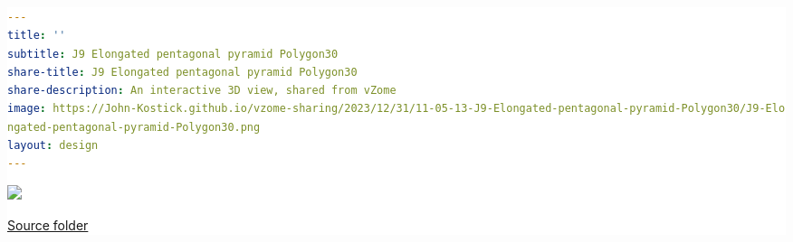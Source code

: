 ```yaml
---
title: ''
subtitle: J9 Elongated pentagonal pyramid Polygon30
share-title: J9 Elongated pentagonal pyramid Polygon30
share-description: An interactive 3D view, shared from vZome
image: https://John-Kostick.github.io/vzome-sharing/2023/12/31/11-05-13-J9-Elongated-pentagonal-pyramid-Polygon30/J9-Elongated-pentagonal-pyramid-Polygon30.png
layout: design
---
```


  <vzome-viewer style="width: 100%; height: 60vh"
       src="https://John-Kostick.github.io/vzome-sharing/2023/12/31/11-05-13-J9-Elongated-pentagonal-pyramid-Polygon30/J9-Elongated-pentagonal-pyramid-Polygon30.vZome" >
    <img  style="width: 100%"
       src="https://John-Kostick.github.io/vzome-sharing/2023/12/31/11-05-13-J9-Elongated-pentagonal-pyramid-Polygon30/J9-Elongated-pentagonal-pyramid-Polygon30.png" >
  </vzome-viewer>

[Source folder](<https://github.com/John-Kostick/vzome-sharing/tree/main/2023/12/31/11-05-13-J9-Elongated-pentagonal-pyramid-Polygon30/>)
